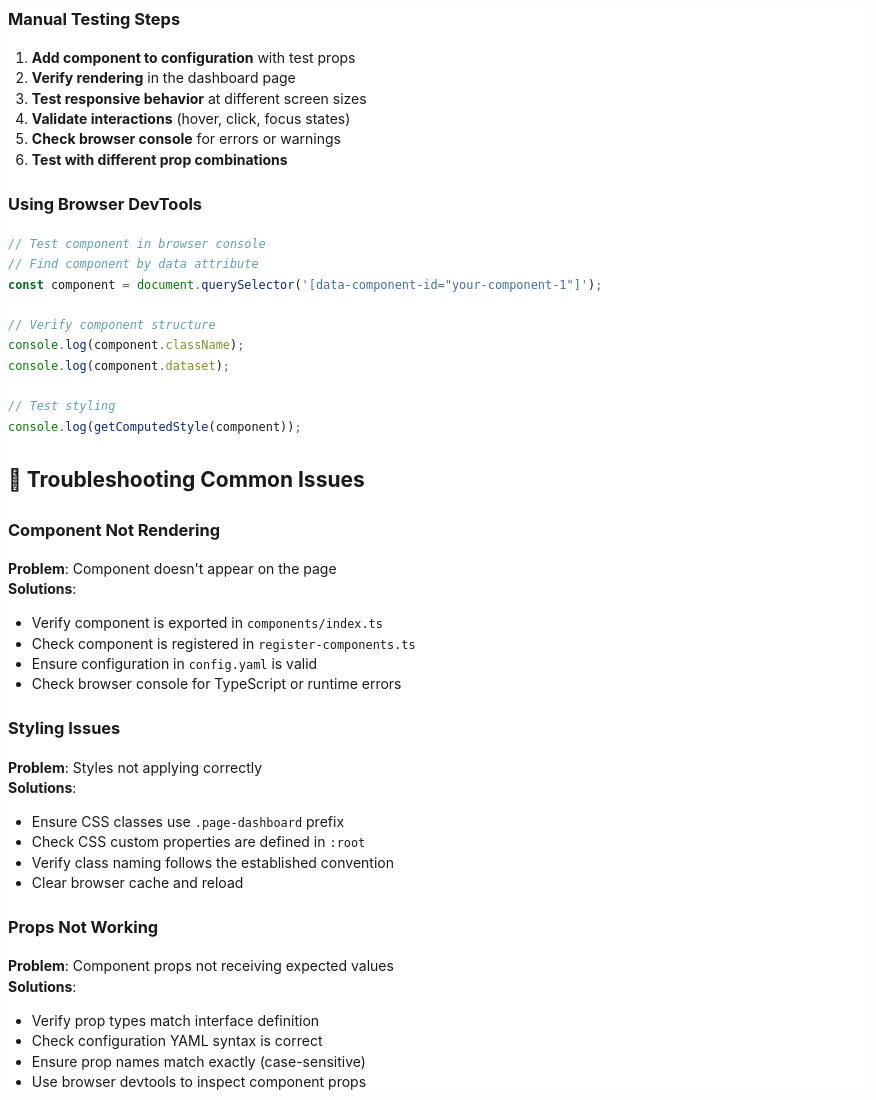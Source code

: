 ### Manual Testing Steps

1. **Add component to configuration** with test props
2. **Verify rendering** in the dashboard page
3. **Test responsive behavior** at different screen sizes
4. **Validate interactions** (hover, click, focus states)
5. **Check browser console** for errors or warnings
6. **Test with different prop combinations**

### Using Browser DevTools

```javascript
// Test component in browser console
// Find component by data attribute
const component = document.querySelector('[data-component-id="your-component-1"]');

// Verify component structure
console.log(component.className);
console.log(component.dataset);

// Test styling
console.log(getComputedStyle(component));
```

## 🚨 Troubleshooting Common Issues

### Component Not Rendering

**Problem**: Component doesn't appear on the page  
**Solutions**:
- Verify component is exported in `components/index.ts`
- Check component is registered in `register-components.ts`
- Ensure configuration in `config.yaml` is valid
- Check browser console for TypeScript or runtime errors

### Styling Issues

**Problem**: Styles not applying correctly  
**Solutions**:
- Ensure CSS classes use `.page-dashboard` prefix
- Check CSS custom properties are defined in `:root`
- Verify class naming follows the established convention
- Clear browser cache and reload

### Props Not Working

**Problem**: Component props not receiving expected values  
**Solutions**:
- Verify prop types match interface definition
- Check configuration YAML syntax is correct
- Ensure prop names match exactly (case-sensitive)
- Use browser devtools to inspect component props
